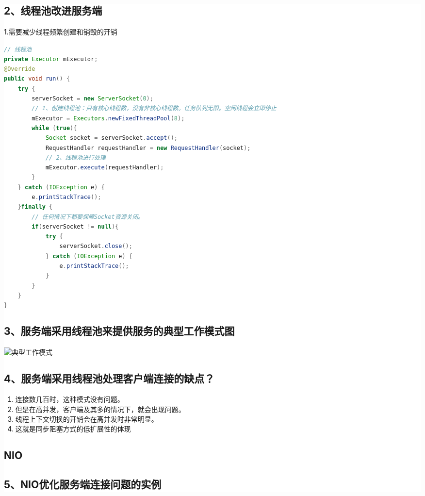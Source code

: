## 2、线程池改进服务端

1.需要减少线程频繁创建和销毁的开销

```java
// 线程池
private Executor mExecutor;
@Override
public void run() {
    try {
        serverSocket = new ServerSocket(0);
        // 1、创建线程池：只有核心线程数，没有非核心线程数。任务队列无限。空闲线程会立即停止
        mExecutor = Executors.newFixedThreadPool(8);
        while (true){
            Socket socket = serverSocket.accept();
            RequestHandler requestHandler = new RequestHandler(socket);
            // 2、线程池进行处理
            mExecutor.execute(requestHandler);
        }
    } catch (IOException e) {
        e.printStackTrace();
    }finally {
        // 任何情况下都要保障Socket资源关闭。
        if(serverSocket != null){
            try {
                serverSocket.close();
            } catch (IOException e) {
                e.printStackTrace();
            }
        }
    }
}
```

## 3、服务端采用线程池来提供服务的典型工作模式图

![典型工作模式](https://static001.geekbang.org/resource/image/da/29/da7e1ecfd3c3ee0263b8892342dbc629.png)

## 4、服务端采用线程池处理客户端连接的缺点？

1. 连接数几百时，这种模式没有问题。
2. 但是在高并发，客户端及其多的情况下，就会出现问题。
3. 线程上下文切换的开销会在高并发时非常明显。
4. 这就是同步阻塞方式的低扩展性的体现

## NIO

## 5、NIO优化服务端连接问题的实例
